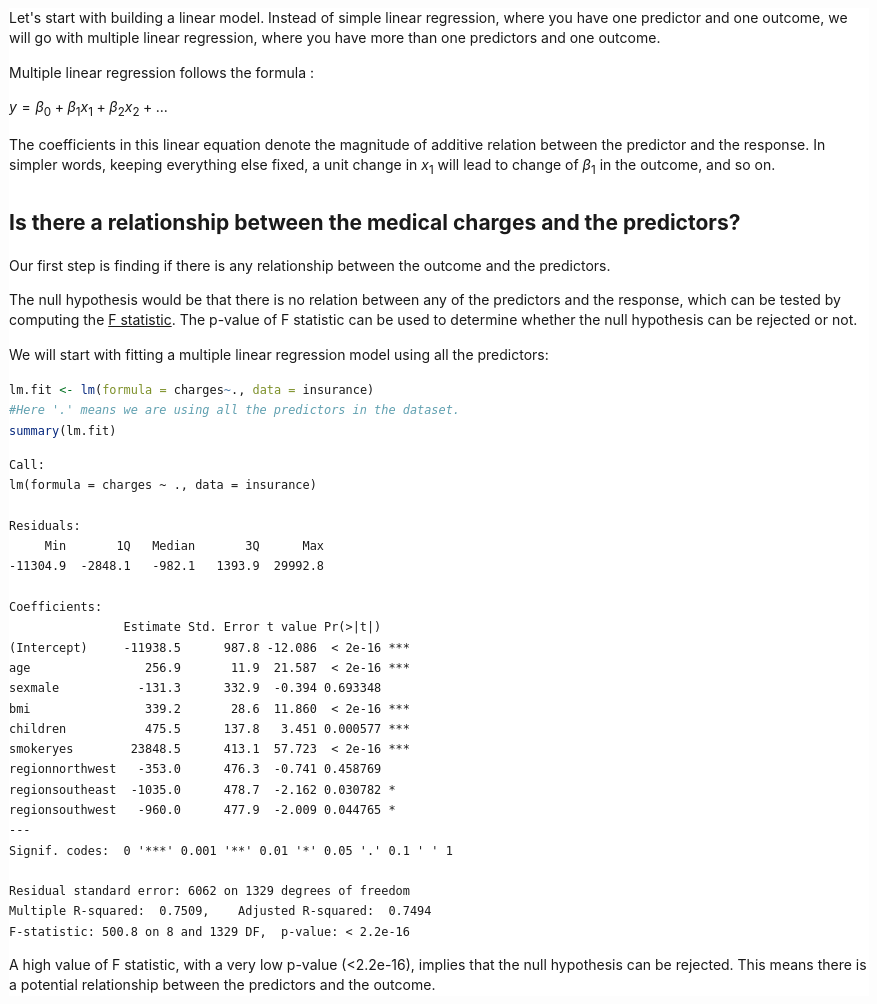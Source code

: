 Let's start with building a linear model. Instead of simple linear regression, where you have one predictor and one outcome, we will go with multiple linear regression, where you have more than one predictors and one outcome.

Multiple linear regression follows the formula :

*y* = *β*<sub>0</sub> + *β*<sub>1</sub>*x*<sub>1</sub> + *β*<sub>2</sub>*x*<sub>2</sub> + ...

The coefficients in this linear equation denote the magnitude of additive relation between the predictor and the response. In simpler words, keeping everything else fixed, a unit change in *x*<sub>1</sub> will lead to change of *β*<sub>1</sub> in the outcome, and so on.

**Is there a relationship between the medical charges and the predictors?**
---------------------------------------------------------------------------

Our first step is finding if there is any relationship between the outcome and the predictors.

The null hypothesis would be that there is no relation between any of the predictors and the response, which can be tested by computing the <a href="http://www.statisticshowto.com/probability-and-statistics/F%20statistic-value-test/" target="_blank">F statistic</a>. The p-value of F statistic can be used to determine whether the null hypothesis can be rejected or not.

We will start with fitting a multiple linear regression model using all the predictors:

``` r
lm.fit <- lm(formula = charges~., data = insurance)
#Here '.' means we are using all the predictors in the dataset.
summary(lm.fit)
```


    Call:
    lm(formula = charges ~ ., data = insurance)

    Residuals:
         Min       1Q   Median       3Q      Max 
    -11304.9  -2848.1   -982.1   1393.9  29992.8 

    Coefficients:
                    Estimate Std. Error t value Pr(>|t|)    
    (Intercept)     -11938.5      987.8 -12.086  < 2e-16 ***
    age                256.9       11.9  21.587  < 2e-16 ***
    sexmale           -131.3      332.9  -0.394 0.693348    
    bmi                339.2       28.6  11.860  < 2e-16 ***
    children           475.5      137.8   3.451 0.000577 ***
    smokeryes        23848.5      413.1  57.723  < 2e-16 ***
    regionnorthwest   -353.0      476.3  -0.741 0.458769    
    regionsoutheast  -1035.0      478.7  -2.162 0.030782 *  
    regionsouthwest   -960.0      477.9  -2.009 0.044765 *  
    ---
    Signif. codes:  0 '***' 0.001 '**' 0.01 '*' 0.05 '.' 0.1 ' ' 1

    Residual standard error: 6062 on 1329 degrees of freedom
    Multiple R-squared:  0.7509,    Adjusted R-squared:  0.7494 
    F-statistic: 500.8 on 8 and 1329 DF,  p-value: < 2.2e-16

A high value of F statistic, with a very low p-value (&lt;2.2e-16), implies that the null hypothesis can be rejected. This means there is a potential relationship between the predictors and the outcome.
